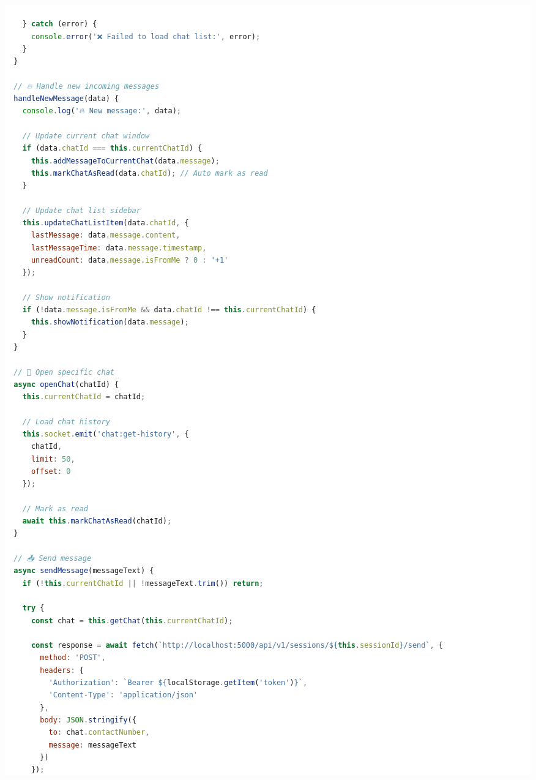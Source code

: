 ```javascript
      
    } catch (error) {
      console.error('❌ Failed to load chat list:', error);
    }
  }

  // 🔥 Handle new incoming messages
  handleNewMessage(data) {
    console.log('🔥 New message:', data);
    
    // Update current chat window
    if (data.chatId === this.currentChatId) {
      this.addMessageToCurrentChat(data.message);
      this.markChatAsRead(data.chatId); // Auto mark as read
    }
    
    // Update chat list sidebar
    this.updateChatListItem(data.chatId, {
      lastMessage: data.message.content,
      lastMessageTime: data.message.timestamp,
      unreadCount: data.message.isFromMe ? 0 : '+1'
    });
    
    // Show notification
    if (!data.message.isFromMe && data.chatId !== this.currentChatId) {
      this.showNotification(data.message);
    }
  }

  // 💬 Open specific chat
  async openChat(chatId) {
    this.currentChatId = chatId;
    
    // Load chat history
    this.socket.emit('chat:get-history', { 
      chatId, 
      limit: 50, 
      offset: 0 
    });
    
    // Mark as read
    await this.markChatAsRead(chatId);
  }

  // 📤 Send message
  async sendMessage(messageText) {
    if (!this.currentChatId || !messageText.trim()) return;
    
    try {
      const chat = this.getChat(this.currentChatId);
      
      const response = await fetch(`http://localhost:5000/api/v1/sessions/${this.sessionId}/send`, {
        method: 'POST',
        headers: {
          'Authorization': `Bearer ${localStorage.getItem('token')}`,
          'Content-Type': 'application/json'
        },
        body: JSON.stringify({
          to: chat.contactNumber,
          message: messageText
        })
      });
```